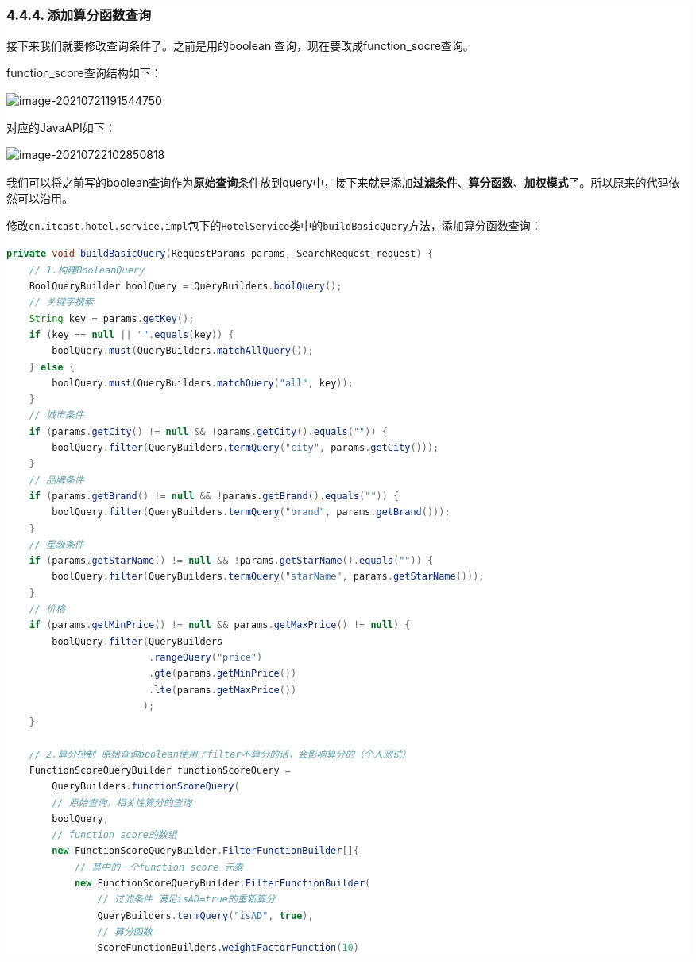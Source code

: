 

### 4.4.4. 添加算分函数查询

接下来我们就要修改查询条件了。之前是用的boolean 查询，现在要改成function_socre查询。

function_score查询结构如下：

![image-20210721191544750](https://cdn.staticaly.com/gh/Sidney-Su/cartographic-bed@main/计算机/ES/分布式搜索引擎02/image-20210721191544750.webp)



对应的JavaAPI如下：

![image-20210722102850818](https://cdn.staticaly.com/gh/Sidney-Su/cartographic-bed@main/计算机/ES/分布式搜索引擎02/image-20210722102850818.webp)



我们可以将之前写的boolean查询作为**原始查询**条件放到query中，接下来就是添加**过滤条件**、**算分函数**、**加权模式**了。所以原来的代码依然可以沿用。



修改`cn.itcast.hotel.service.impl`包下的`HotelService`类中的`buildBasicQuery`方法，添加算分函数查询：

```java
private void buildBasicQuery(RequestParams params, SearchRequest request) {
    // 1.构建BooleanQuery
    BoolQueryBuilder boolQuery = QueryBuilders.boolQuery();
    // 关键字搜索
    String key = params.getKey();
    if (key == null || "".equals(key)) {
        boolQuery.must(QueryBuilders.matchAllQuery());
    } else {
        boolQuery.must(QueryBuilders.matchQuery("all", key));
    }
    // 城市条件
    if (params.getCity() != null && !params.getCity().equals("")) {
        boolQuery.filter(QueryBuilders.termQuery("city", params.getCity()));
    }
    // 品牌条件
    if (params.getBrand() != null && !params.getBrand().equals("")) {
        boolQuery.filter(QueryBuilders.termQuery("brand", params.getBrand()));
    }
    // 星级条件
    if (params.getStarName() != null && !params.getStarName().equals("")) {
        boolQuery.filter(QueryBuilders.termQuery("starName", params.getStarName()));
    }
    // 价格
    if (params.getMinPrice() != null && params.getMaxPrice() != null) {
        boolQuery.filter(QueryBuilders
                         .rangeQuery("price")
                         .gte(params.getMinPrice())
                         .lte(params.getMaxPrice())
                        );
    }

    // 2.算分控制 原始查询boolean使用了filter不算分的话，会影响算分的（个人测试）
    FunctionScoreQueryBuilder functionScoreQuery =
        QueryBuilders.functionScoreQuery(
        // 原始查询，相关性算分的查询
        boolQuery,
        // function score的数组
        new FunctionScoreQueryBuilder.FilterFunctionBuilder[]{
            // 其中的一个function score 元素
            new FunctionScoreQueryBuilder.FilterFunctionBuilder(
                // 过滤条件 满足isAD=true的重新算分
                QueryBuilders.termQuery("isAD", true),
                // 算分函数
                ScoreFunctionBuilders.weightFactorFunction(10)
```